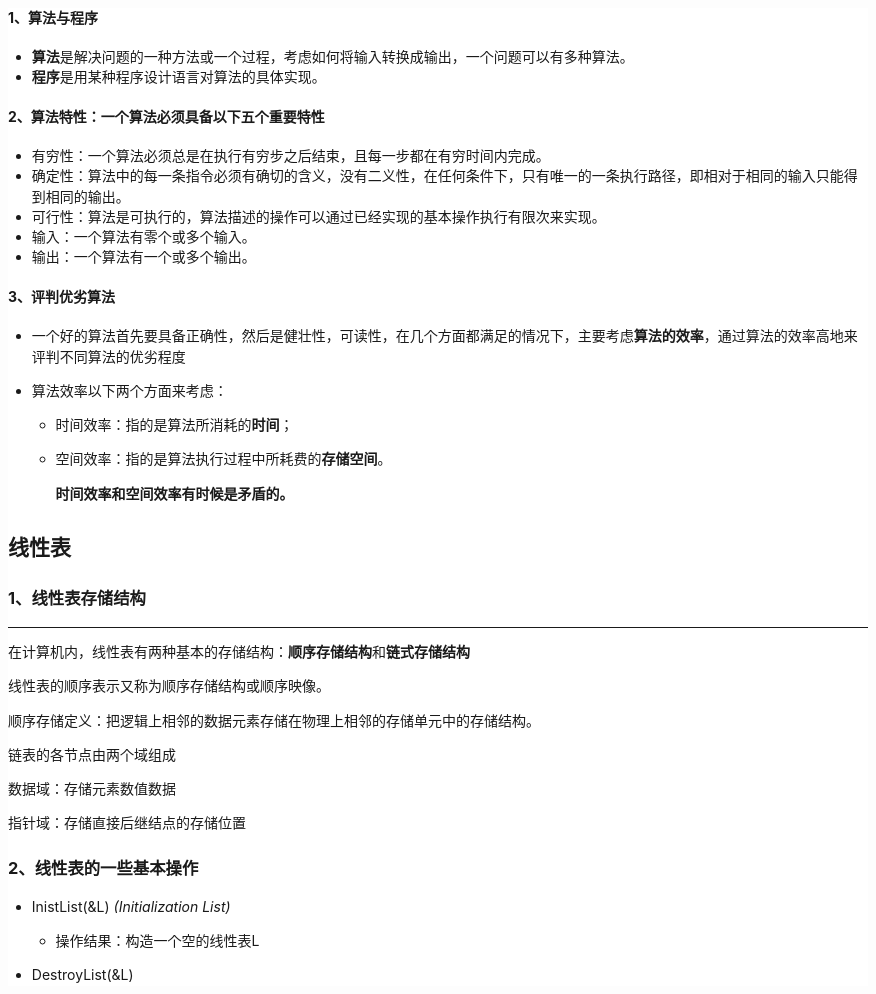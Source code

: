 
#### 1、算法与程序

* **算法**是解决问题的一种方法或一个过程，考虑如何将输入转换成输出，一个问题可以有多种算法。
* **程序**是用某种程序设计语言对算法的具体实现。



#### 2、算法特性：一个算法必须具备以下五个重要特性

* 有穷性：一个算法必须总是在执行有穷步之后结束，且每一步都在有穷时间内完成。
* 确定性：算法中的每一条指令必须有确切的含义，没有二义性，在任何条件下，只有唯一的一条执行路径，即相对于相同的输入只能得到相同的输出。
* 可行性：算法是可执行的，算法描述的操作可以通过已经实现的基本操作执行有限次来实现。
* 输入：一个算法有零个或多个输入。
* 输出：一个算法有一个或多个输出。



#### 3、评判优劣算法

* 一个好的算法首先要具备正确性，然后是健壮性，可读性，在几个方面都满足的情况下，主要考虑**算法的效率**，通过算法的效率高地来评判不同算法的优劣程度

* 算法效率以下两个方面来考虑：

  * 时间效率：指的是算法所消耗的**时间**；

  * 空间效率：指的是算法执行过程中所耗费的**存储空间**。

    **时间效率和空间效率有时候是矛盾的。**

## 线性表

### 1、线性表存储结构

---

在计算机内，线性表有两种基本的存储结构：**顺序存储结构**和**链式存储结构**



线性表的顺序表示又称为顺序存储结构或顺序映像。

顺序存储定义：把逻辑上相邻的数据元素存储在物理上相邻的存储单元中的存储结构。





链表的各节点由两个域组成

数据域：存储元素数值数据

指针域：存储直接后继结点的存储位置



### 2、线性表的一些基本操作

- InistList(&L)	*(Initialization List)*

  - 操作结果：构造一个空的线性表L

- DestroyList(&L)
